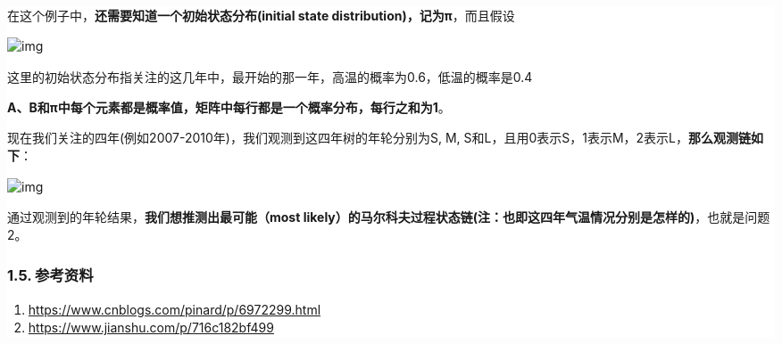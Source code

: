 在这个例子中，**还需要知道一个初始状态分布(initial state distribution)，记为π**，而且假设

![img](http://img.uwayfly.com/article_mike_20200607222854_1b896277a26d.png)



这里的初始状态分布指关注的这几年中，最开始的那一年，高温的概率为0.6，低温的概率是0.4

**A、B和π中每个元素都是概率值，矩阵中每行都是一个概率分布，每行之和为1**。

现在我们关注的四年(例如2007-2010年)，我们观测到这四年树的年轮分别为S, M, S和L，且用0表示S，1表示M，2表示L，**那么观测链如下**：

![img](http://img.uwayfly.com/article_mike_20200607222938_86e94329500a.png)



通过观测到的年轮结果，**我们想推测出最可能（most likely）的马尔科夫过程状态链(注：也即这四年气温情况分别是怎样的)**，也就是问题2。

### 1.5. 参考资料

1. https://www.cnblogs.com/pinard/p/6972299.html
2. https://www.jianshu.com/p/716c182bf499